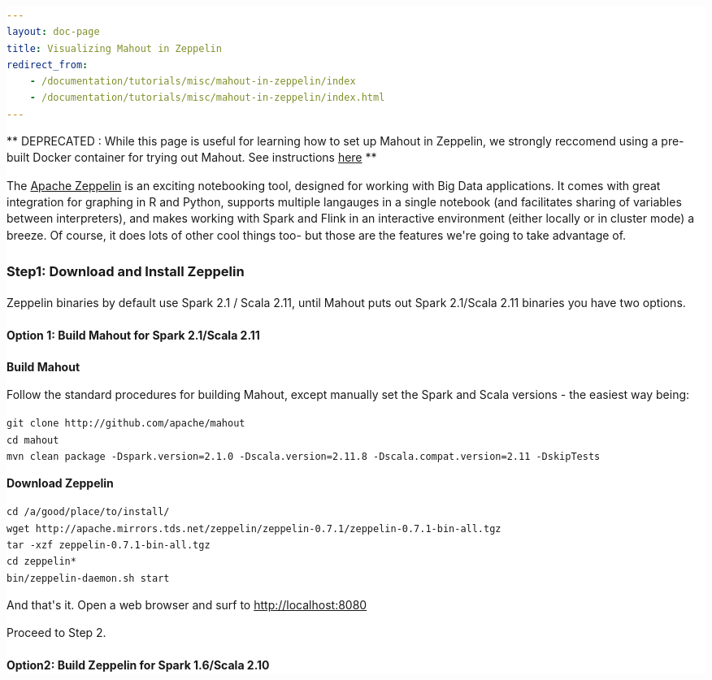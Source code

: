 ```yaml
---
layout: doc-page
title: Visualizing Mahout in Zeppelin
redirect_from:
    - /documentation/tutorials/misc/mahout-in-zeppelin/index
    - /documentation/tutorials/misc/mahout-in-zeppelin/index.html
---
```



** DEPRECATED : While this page is useful for learning how to set up Mahout in Zeppelin, we strongly reccomend using a
pre-built Docker container for trying out Mahout. See instructions [here](http://mahout.apache.org/docs/latest/tutorials/misc/getting-started-with-zeppelin/) **

The [Apache Zeppelin](http://zeppelin.apache.org) is an exciting notebooking tool, designed for working with Big Data
applications.  It comes with great integration for graphing in R and Python, supports multiple langauges in a single
notebook (and facilitates sharing of variables between interpreters), and makes working with Spark and Flink in an interactive environment (either locally or in cluster mode) a
breeze.  Of course, it does lots of other cool things too- but those are the features we're going to take advantage of.

### Step1: Download and Install Zeppelin

Zeppelin binaries by default use Spark 2.1 / Scala 2.11, until Mahout puts out Spark 2.1/Scala 2.11 binaries you have
two options.

#### Option 1: Build Mahout for Spark 2.1/Scala 2.11

**Build Mahout**

Follow the standard procedures for building Mahout, except manually set the Spark and Scala versions - the easiest way being:

    git clone http://github.com/apache/mahout
    cd mahout
    mvn clean package -Dspark.version=2.1.0 -Dscala.version=2.11.8 -Dscala.compat.version=2.11 -DskipTests


**Download Zeppelin**

    cd /a/good/place/to/install/
    wget http://apache.mirrors.tds.net/zeppelin/zeppelin-0.7.1/zeppelin-0.7.1-bin-all.tgz
    tar -xzf zeppelin-0.7.1-bin-all.tgz
    cd zeppelin*
    bin/zeppelin-daemon.sh start

And that's it. Open a web browser and surf to [http://localhost:8080](http://localhost:8080)

Proceed to Step 2.

#### Option2: Build Zeppelin for Spark 1.6/Scala 2.10
